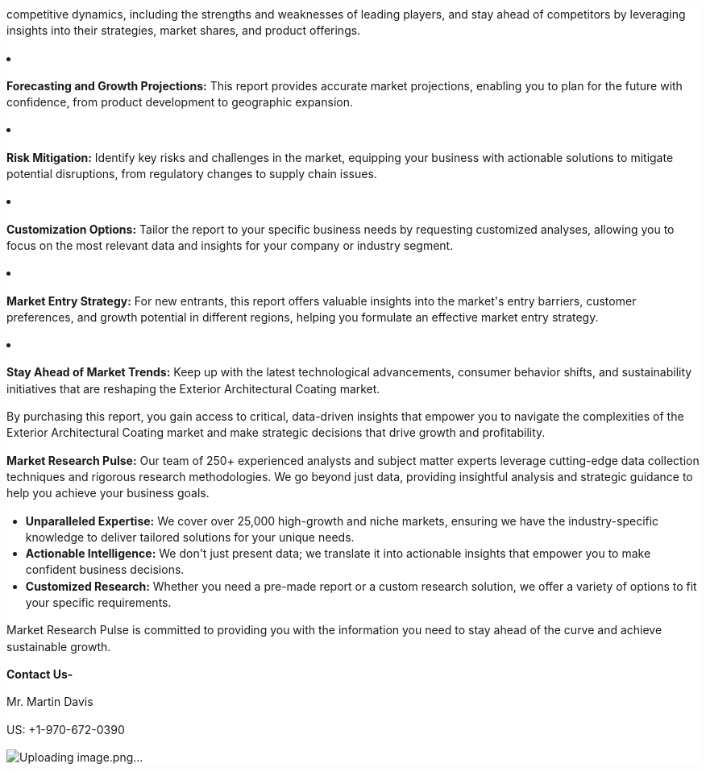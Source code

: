 competitive dynamics, including the strengths and weaknesses of leading players, and stay ahead of competitors by leveraging insights into their strategies, market shares, and product offerings.</p></li><li><p><strong>Forecasting and Growth Projections:</strong> This report provides accurate market projections, enabling you to plan for the future with confidence, from product development to geographic expansion.</p></li><li><p><strong>Risk Mitigation:</strong> Identify key risks and challenges in the market, equipping your business with actionable solutions to mitigate potential disruptions, from regulatory changes to supply chain issues.</p></li><li><p><strong>Customization Options:</strong> Tailor the report to your specific business needs by requesting customized analyses, allowing you to focus on the most relevant data and insights for your company or industry segment.</p></li><li><p><strong>Market Entry Strategy:</strong> For new entrants, this report offers valuable insights into the market's entry barriers, customer preferences, and growth potential in different regions, helping you formulate an effective market entry strategy.</p></li><li><p><strong>Stay Ahead of Market Trends:</strong> Keep up with the latest technological advancements, consumer behavior shifts, and sustainability initiatives that are reshaping the Exterior Architectural Coating market.</p></li></ol><p>By purchasing this report, you gain access to critical, data-driven insights that empower you to navigate the complexities of the Exterior Architectural Coating market and make strategic decisions that drive growth and profitability.</p><p><strong>Market Research Pulse:</strong>&nbsp;Our team of 250+ experienced analysts and subject matter experts leverage cutting-edge data collection techniques and rigorous research methodologies. We go beyond just data, providing insightful analysis and strategic guidance to help you achieve your business goals.</p><ul><li><strong>Unparalleled Expertise:</strong>&nbsp;We cover over 25,000 high-growth and niche markets, ensuring we have the industry-specific knowledge to deliver tailored solutions for your unique needs.</li><li><strong>Actionable Intelligence:</strong>&nbsp;We don't just present data; we translate it into actionable insights that empower you to make confident business decisions.</li><li><strong>Customized Research:</strong>&nbsp;Whether you need a pre-made report or a custom research solution, we offer a variety of options to fit your specific requirements.</li></ul><p>Market Research Pulse is committed to providing you with the information you need to stay ahead of the curve and achieve sustainable growth.</p><p><strong>Contact Us-</strong></p><p>Mr. Martin Davis</p><p>US: +1-970-672-0390</p>
![Uploading image.png…]()
